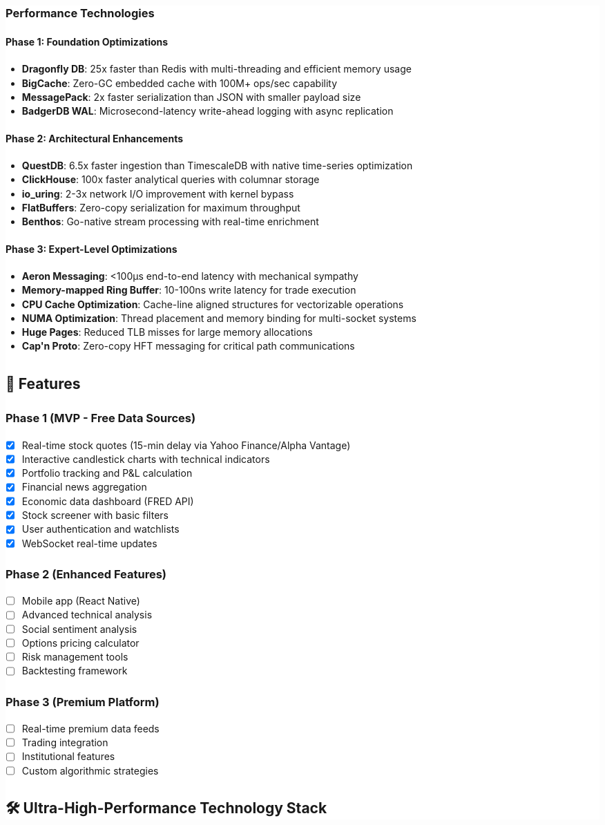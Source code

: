 ### Performance Technologies

#### Phase 1: Foundation Optimizations
- **Dragonfly DB**: 25x faster than Redis with multi-threading and efficient memory usage
- **BigCache**: Zero-GC embedded cache with 100M+ ops/sec capability
- **MessagePack**: 2x faster serialization than JSON with smaller payload size
- **BadgerDB WAL**: Microsecond-latency write-ahead logging with async replication

#### Phase 2: Architectural Enhancements
- **QuestDB**: 6.5x faster ingestion than TimescaleDB with native time-series optimization
- **ClickHouse**: 100x faster analytical queries with columnar storage
- **io_uring**: 2-3x network I/O improvement with kernel bypass
- **FlatBuffers**: Zero-copy serialization for maximum throughput
- **Benthos**: Go-native stream processing with real-time enrichment

#### Phase 3: Expert-Level Optimizations
- **Aeron Messaging**: <100μs end-to-end latency with mechanical sympathy
- **Memory-mapped Ring Buffer**: 10-100ns write latency for trade execution
- **CPU Cache Optimization**: Cache-line aligned structures for vectorizable operations
- **NUMA Optimization**: Thread placement and memory binding for multi-socket systems
- **Huge Pages**: Reduced TLB misses for large memory allocations
- **Cap'n Proto**: Zero-copy HFT messaging for critical path communications

## 🚀 Features

### Phase 1 (MVP - Free Data Sources)
- [x] Real-time stock quotes (15-min delay via Yahoo Finance/Alpha Vantage)
- [x] Interactive candlestick charts with technical indicators
- [x] Portfolio tracking and P&L calculation
- [x] Financial news aggregation
- [x] Economic data dashboard (FRED API)
- [x] Stock screener with basic filters
- [x] User authentication and watchlists
- [x] WebSocket real-time updates

### Phase 2 (Enhanced Features)
- [ ] Mobile app (React Native)
- [ ] Advanced technical analysis
- [ ] Social sentiment analysis
- [ ] Options pricing calculator
- [ ] Risk management tools
- [ ] Backtesting framework

### Phase 3 (Premium Platform)
- [ ] Real-time premium data feeds
- [ ] Trading integration
- [ ] Institutional features
- [ ] Custom algorithmic strategies

## 🛠️ Ultra-High-Performance Technology Stack
